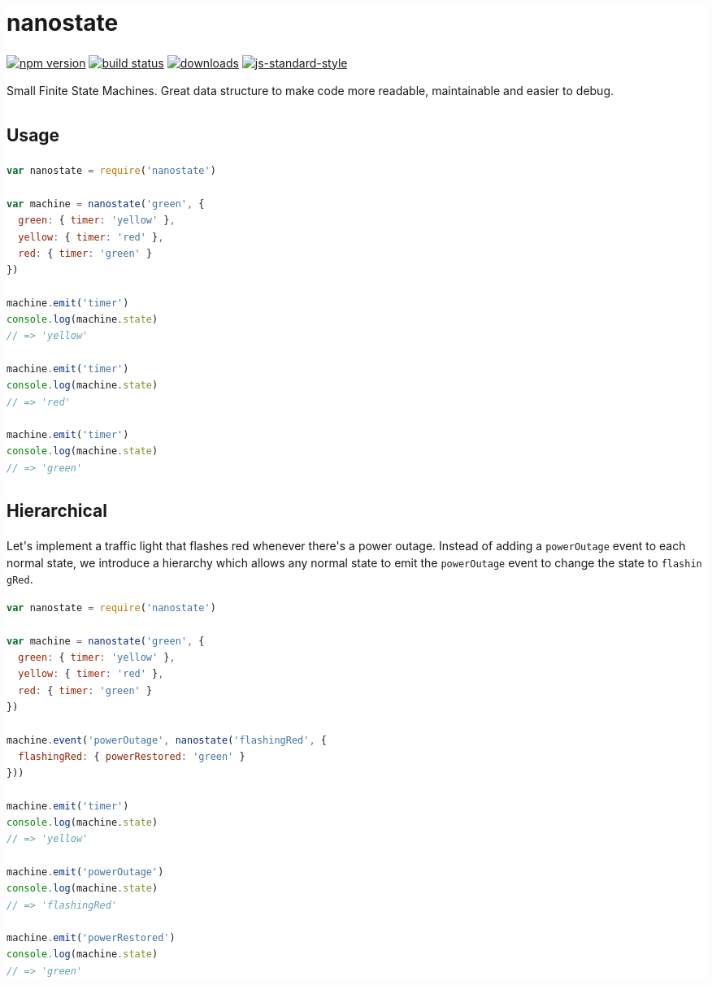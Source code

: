 # nanostate
[![npm version][2]][3] [![build status][4]][5]
[![downloads][8]][9] [![js-standard-style][10]][11]

Small Finite State Machines. Great data structure to make code more readable,
maintainable and easier to debug.

## Usage
```js
var nanostate = require('nanostate')

var machine = nanostate('green', {
  green: { timer: 'yellow' },
  yellow: { timer: 'red' },
  red: { timer: 'green' }
})

machine.emit('timer')
console.log(machine.state)
// => 'yellow'

machine.emit('timer')
console.log(machine.state)
// => 'red'

machine.emit('timer')
console.log(machine.state)
// => 'green'
```

## Hierarchical
Let's implement a traffic light that flashes red whenever there's a power
outage. Instead of adding a `powerOutage` event to each normal state, we
introduce a hierarchy which allows any normal state to emit the `powerOutage`
event to change the state to `flashingRed`.
```js
var nanostate = require('nanostate')

var machine = nanostate('green', {
  green: { timer: 'yellow' },
  yellow: { timer: 'red' },
  red: { timer: 'green' }
})

machine.event('powerOutage', nanostate('flashingRed', {
  flashingRed: { powerRestored: 'green' }
}))

machine.emit('timer')
console.log(machine.state)
// => 'yellow'

machine.emit('powerOutage')
console.log(machine.state)
// => 'flashingRed'

machine.emit('powerRestored')
console.log(machine.state)
// => 'green'
```


[0]: https://img.shields.io/badge/stability-experimental-orange.svg?style=flat-square
[1]: https://nodejs.org/api/documentation.html#documentation_stability_index
[2]: https://img.shields.io/npm/v/nanostate.svg?style=flat-square
[3]: https://npmjs.org/package/nanostate
[4]: https://img.shields.io/travis/choojs/nanostate/master.svg?style=flat-square
[5]: https://travis-ci.org/choojs/nanostate
[6]: https://img.shields.io/codecov/c/github/choojs/nanostate/master.svg?style=flat-square
[7]: https://codecov.io/github/choojs/nanostate
[8]: http://img.shields.io/npm/dm/nanostate.svg?style=flat-square
[9]: https://npmjs.org/package/nanostate
[10]: https://img.shields.io/badge/code%20style-standard-brightgreen.svg?style=flat-square
[11]: https://github.com/feross/standard